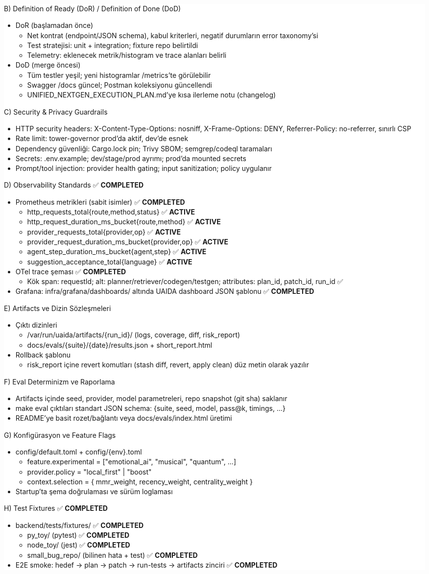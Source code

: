 B) Definition of Ready (DoR) / Definition of Done (DoD)
- DoR (başlamadan önce)
  - Net kontrat (endpoint/JSON schema), kabul kriterleri, negatif durumların error taxonomy’si
  - Test stratejisi: unit + integration; fixture repo belirtildi
  - Telemetry: eklenecek metrik/histogram ve trace alanları belirli
- DoD (merge öncesi)
  - Tüm testler yeşil; yeni histogramlar /metrics’te görülebilir
  - Swagger /docs güncel; Postman koleksiyonu güncellendi
  - UNIFIED_NEXTGEN_EXECUTION_PLAN.md’ye kısa ilerleme notu (changelog)

C) Security & Privacy Guardrails
- HTTP security headers: X-Content-Type-Options: nosniff, X-Frame-Options: DENY, Referrer-Policy: no-referrer, sınırlı CSP
- Rate limit: tower-governor prod’da aktif, dev’de esnek
- Dependency güvenliği: Cargo.lock pin; Trivy SBOM; semgrep/codeql taramaları
- Secrets: .env.example; dev/stage/prod ayrımı; prod’da mounted secrets
- Prompt/tool injection: provider health gating; input sanitization; policy uygulanır

D) Observability Standards ✅ **COMPLETED**
- Prometheus metrikleri (sabit isimler) ✅ **COMPLETED**
  - http_requests_total{route,method,status} ✅ **ACTIVE**
  - http_request_duration_ms_bucket{route,method} ✅ **ACTIVE**
  - provider_requests_total{provider,op} ✅ **ACTIVE**
  - provider_request_duration_ms_bucket{provider,op} ✅ **ACTIVE**
  - agent_step_duration_ms_bucket{agent,step} ✅ **ACTIVE**
  - suggestion_acceptance_total{language} ✅ **ACTIVE**
- OTel trace şeması ✅ **COMPLETED**
  - Kök span: requestId; alt: planner/retriever/codegen/testgen; attributes: plan_id, patch_id, run_id ✅
- Grafana: infra/grafana/dashboards/ altında UAIDA dashboard JSON şablonu ✅ **COMPLETED**

E) Artifacts ve Dizin Sözleşmeleri
- Çıktı dizinleri
  - /var/run/uaida/artifacts/{run_id}/ (logs, coverage, diff, risk_report)
  - docs/evals/{suite}/{date}/results.json + short_report.html
- Rollback şablonu
  - risk_report içine revert komutları (stash diff, revert, apply clean) düz metin olarak yazılır

F) Eval Determinizm ve Raporlama
- Artifacts içinde seed, provider, model parametreleri, repo snapshot (git sha) saklanır
- make eval çıktıları standart JSON schema: {suite, seed, model, pass@k, timings, …}
- README’ye basit rozet/bağlantı veya docs/evals/index.html üretimi

G) Konfigürasyon ve Feature Flags
- config/default.toml + config/{env}.toml
  - feature.experimental = ["emotional_ai", "musical", "quantum", …]
  - provider.policy = "local_first" | "boost"
  - context.selection = { mmr_weight, recency_weight, centrality_weight }
- Startup’ta şema doğrulaması ve sürüm loglaması

H) Test Fixtures ✅ **COMPLETED**
- backend/tests/fixtures/ ✅ **COMPLETED**
  - py_toy/ (pytest) ✅ **COMPLETED**
  - node_toy/ (jest) ✅ **COMPLETED**
  - small_bug_repo/ (bilinen hata + test) ✅ **COMPLETED**
- E2E smoke: hedef → plan → patch → run-tests → artifacts zinciri ✅ **COMPLETED**
